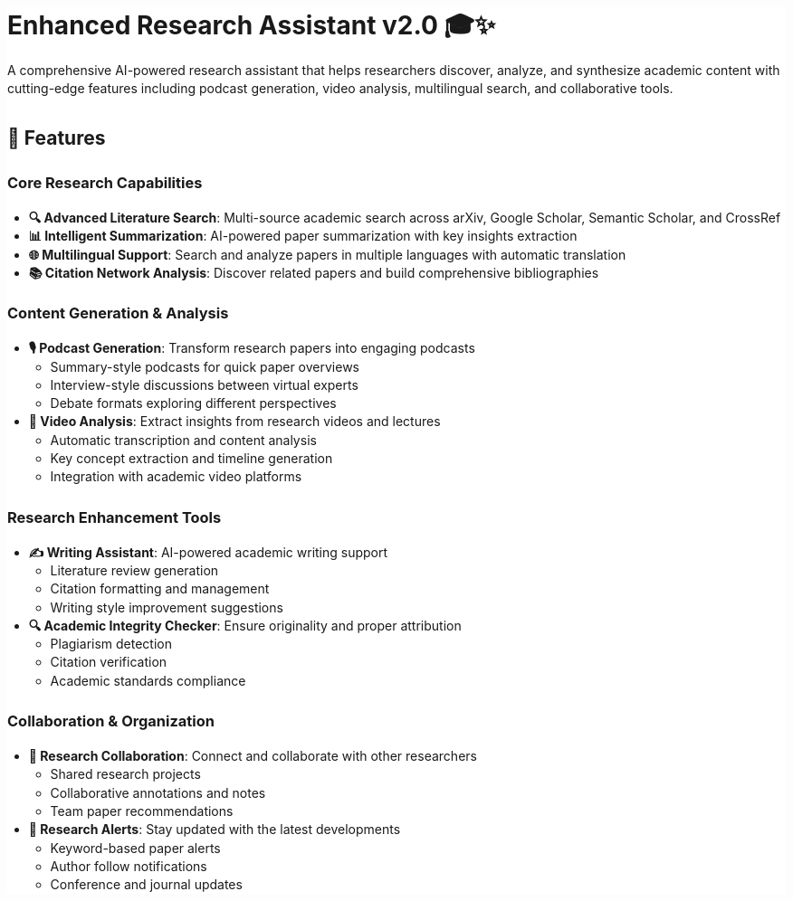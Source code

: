# Enhanced Research Assistant v2.0 🎓✨

A comprehensive AI-powered research assistant that helps researchers discover, analyze, and synthesize academic content with cutting-edge features including podcast generation, video analysis, multilingual search, and collaborative tools.

## 🌟 Features

### Core Research Capabilities

- **🔍 Advanced Literature Search**: Multi-source academic search across arXiv, Google Scholar, Semantic Scholar, and CrossRef
- **📊 Intelligent Summarization**: AI-powered paper summarization with key insights extraction
- **🌐 Multilingual Support**: Search and analyze papers in multiple languages with automatic translation
- **📚 Citation Network Analysis**: Discover related papers and build comprehensive bibliographies

### Content Generation & Analysis

- **🎙️ Podcast Generation**: Transform research papers into engaging podcasts
  - Summary-style podcasts for quick paper overviews
  - Interview-style discussions between virtual experts
  - Debate formats exploring different perspectives
- **🎥 Video Analysis**: Extract insights from research videos and lectures
  - Automatic transcription and content analysis
  - Key concept extraction and timeline generation
  - Integration with academic video platforms

### Research Enhancement Tools

- **✍️ Writing Assistant**: AI-powered academic writing support
  - Literature review generation
  - Citation formatting and management
  - Writing style improvement suggestions
- **🔍 Academic Integrity Checker**: Ensure originality and proper attribution
  - Plagiarism detection
  - Citation verification
  - Academic standards compliance

### Collaboration & Organization

- **👥 Research Collaboration**: Connect and collaborate with other researchers
  - Shared research projects
  - Collaborative annotations and notes
  - Team paper recommendations
- **🔔 Research Alerts**: Stay updated with the latest developments
  - Keyword-based paper alerts
  - Author follow notifications
  - Conference and journal updates
